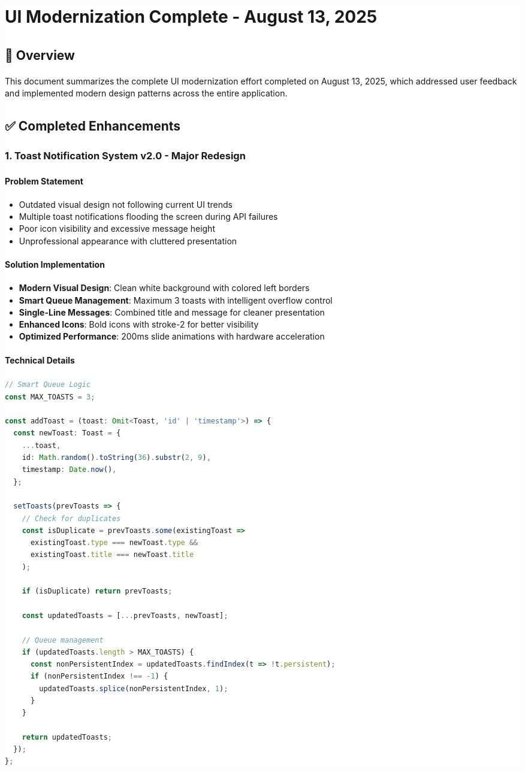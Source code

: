 # UI Modernization Complete - August 13, 2025

## 🎯 Overview

This document summarizes the complete UI modernization effort completed on August 13, 2025, which addressed user feedback and implemented modern design patterns across the entire application.

## ✅ Completed Enhancements

### 1. Toast Notification System v2.0 - Major Redesign

#### Problem Statement
- Outdated visual design not following current UI trends
- Multiple toast notifications flooding the screen during API failures
- Poor icon visibility and excessive message height
- Unprofessional appearance with cluttered presentation

#### Solution Implementation
- **Modern Visual Design**: Clean white background with colored left borders
- **Smart Queue Management**: Maximum 3 toasts with intelligent overflow control
- **Single-Line Messages**: Combined title and message for cleaner presentation
- **Enhanced Icons**: Bold icons with stroke-2 for better visibility
- **Optimized Performance**: 200ms slide animations with hardware acceleration

#### Technical Details
```typescript
// Smart Queue Logic
const MAX_TOASTS = 3;

const addToast = (toast: Omit<Toast, 'id' | 'timestamp'>) => {
  const newToast: Toast = {
    ...toast,
    id: Math.random().toString(36).substr(2, 9),
    timestamp: Date.now(),
  };

  setToasts(prevToasts => {
    // Check for duplicates
    const isDuplicate = prevToasts.some(existingToast => 
      existingToast.type === newToast.type && 
      existingToast.title === newToast.title
    );
    
    if (isDuplicate) return prevToasts;

    const updatedToasts = [...prevToasts, newToast];
    
    // Queue management
    if (updatedToasts.length > MAX_TOASTS) {
      const nonPersistentIndex = updatedToasts.findIndex(t => !t.persistent);
      if (nonPersistentIndex !== -1) {
        updatedToasts.splice(nonPersistentIndex, 1);
      }
    }
    
    return updatedToasts;
  });
};
```
